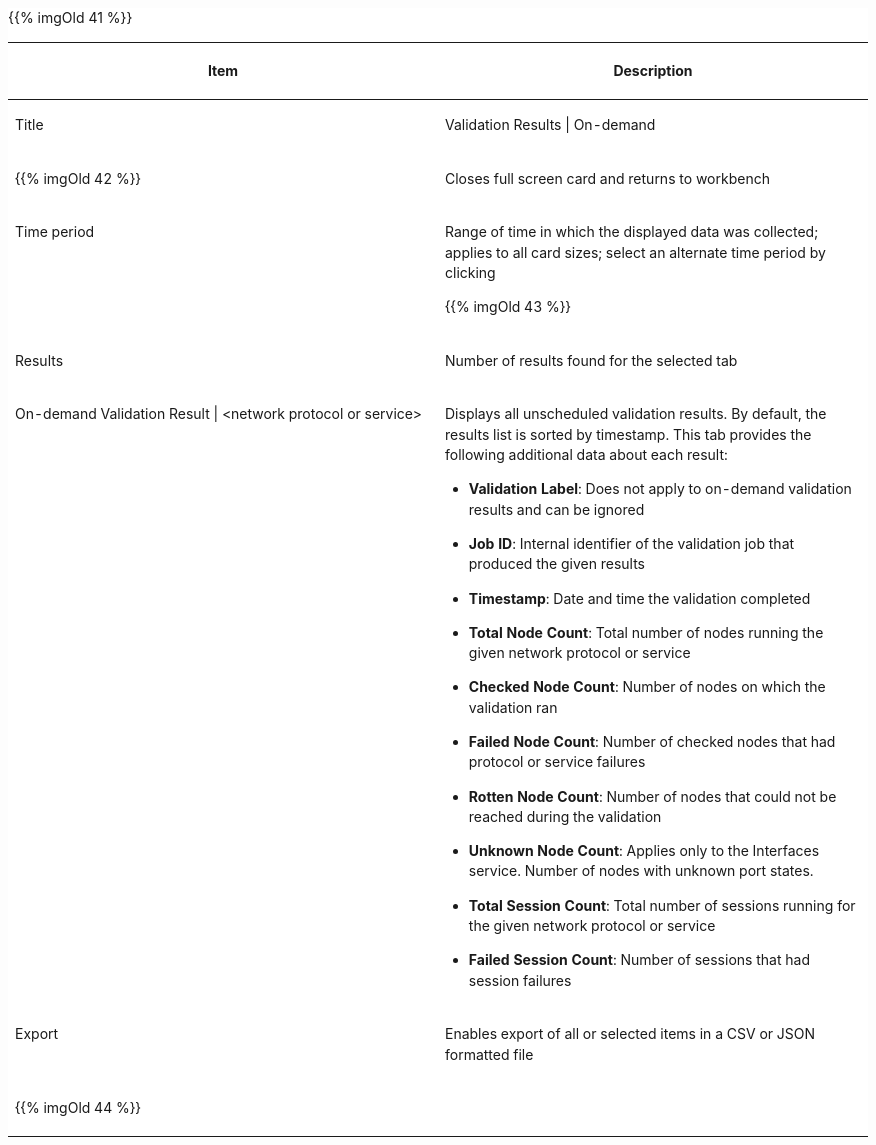 {{% imgOld 41 %}}

<table>
<colgroup>
<col style="width: 50%" />
<col style="width: 50%" />
</colgroup>
<thead>
<tr class="header">
<th><p>Item</p></th>
<th><p>Description</p></th>
</tr>
</thead>
<tbody>
<tr class="odd">
<td><p>Title</p></td>
<td><p>Validation Results | On-demand</p></td>
</tr>
<tr class="even">
<td><p>{{% imgOld 42 %}}</p></td>
<td><p>Closes full screen card and returns to workbench</p></td>
</tr>
<tr class="odd">
<td><p>Time period</p></td>
<td><p>Range of time in which the displayed data was collected; applies to all card sizes; select an alternate time period by clicking <span style="color: #353744;"> </span></p>
<p>{{% imgOld 43 %}}</p></td>
</tr>
<tr class="even">
<td><p>Results</p></td>
<td><p>Number of results found for the selected tab</p></td>
</tr>
<tr class="odd">
<td><p>On-demand Validation Result | &lt;network protocol or service&gt;</p></td>
<td><p>Displays all unscheduled validation results. By default, the results list is sorted by timestamp. This tab provides the following additional data about each result:</p>
<ul>
<li><p><strong>Validation Label</strong>: Does not apply to on-demand validation results and can be ignored</p></li>
<li><p><strong>Job ID</strong>: Internal identifier of the validation job that produced the given results</p></li>
<li><p><strong>Timestamp</strong>: Date and time the validation completed</p></li>
<li><p><strong>Total Node Count</strong>: Total number of nodes running the given network protocol or service</p></li>
<li><p><strong>Checked Node Count</strong>: Number of nodes on which the validation ran</p></li>
<li><p><strong>Failed Node Count</strong>: Number of checked nodes that had protocol or service failures</p></li>
<li><p><strong>Rotten Node Count</strong>: Number of nodes that could not be reached during the validation</p></li>
<li><p><strong>Unknown Node Count</strong>: Applies only to the Interfaces service. Number of nodes with unknown port states.</p></li>
<li><p><strong>Total Session Count</strong>: Total number of sessions running for the given network protocol or service</p></li>
<li><p><strong>Failed Session Count</strong>: Number of sessions that had session failures</p></li>
</ul></td>
</tr>
<tr class="even">
<td><p>Export</p></td>
<td><p>Enables export of all or selected items in a CSV or JSON formatted file</p></td>
</tr>
<tr class="odd">
<td><p><span style="color: #353744;"> </span></p>
<p>{{% imgOld 44 %}}</p></td>